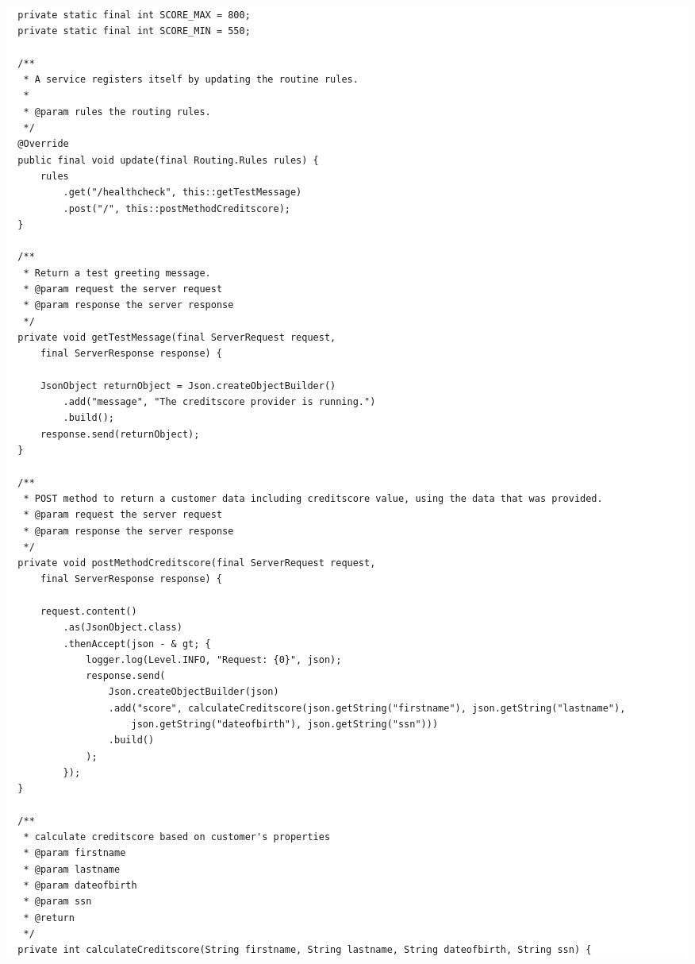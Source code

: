       private static final int SCORE_MAX = 800;
      private static final int SCORE_MIN = 550;

      /**
       * A service registers itself by updating the routine rules.
       *
       * @param rules the routing rules.
       */
      @Override
      public final void update(final Routing.Rules rules) {
          rules
              .get("/healthcheck", this::getTestMessage)
              .post("/", this::postMethodCreditscore);
      }

      /**
       * Return a test greeting message.
       * @param request the server request
       * @param response the server response
       */
      private void getTestMessage(final ServerRequest request,
          final ServerResponse response) {

          JsonObject returnObject = Json.createObjectBuilder()
              .add("message", "The creditscore provider is running.")
              .build();
          response.send(returnObject);
      }

      /**
       * POST method to return a customer data including creditscore value, using the data that was provided.
       * @param request the server request
       * @param response the server response
       */
      private void postMethodCreditscore(final ServerRequest request,
          final ServerResponse response) {

          request.content()
              .as(JsonObject.class)
              .thenAccept(json - & gt; {
                  logger.log(Level.INFO, "Request: {0}", json);
                  response.send(
                      Json.createObjectBuilder(json)
                      .add("score", calculateCreditscore(json.getString("firstname"), json.getString("lastname"),
                          json.getString("dateofbirth"), json.getString("ssn")))
                      .build()
                  );
              });
      }

      /**
       * calculate creditscore based on customer's properties
       * @param firstname
       * @param lastname
       * @param dateofbirth
       * @param ssn
       * @return
       */
      private int calculateCreditscore(String firstname, String lastname, String dateofbirth, String ssn) {
